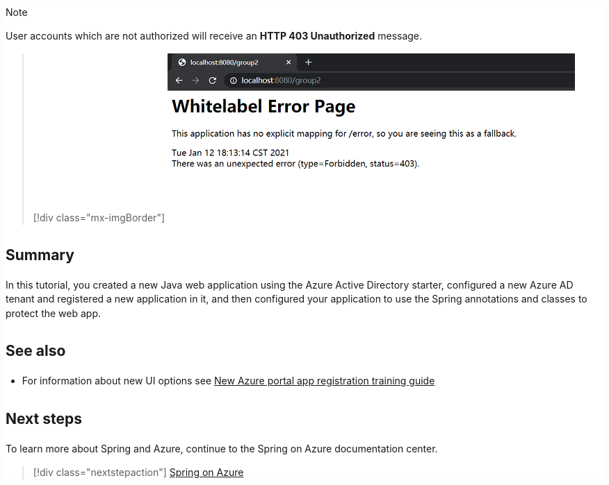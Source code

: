    > [!NOTE]
   > User accounts which are not authorized will receive an **HTTP 403 Unauthorized** message.

   >[!div class="mx-imgBorder"]
   >![UnAuthorized_group2][Unauthorized-group2]
## Summary

In this tutorial, you created a new Java web application using the Azure Active Directory starter, configured a new Azure AD tenant and registered a new application in it, and then configured your application to use the Spring annotations and classes to protect the web app.

## See also
* For information about new UI options see [New Azure portal app registration training guide](/azure/active-directory/develop/app-registrations-training-guide-for-app-registrations-legacy-users)

## Next steps

To learn more about Spring and Azure, continue to the Spring on Azure documentation center.

   >[!div class="nextstepaction"]
   >[Spring on Azure](./index.yml)



[Azure Active Directory Documentation]: /azure/active-directory/
[AAD app manifest]: /azure/active-directory/develop/active-directory-application-manifest
[Get started with Azure AD]: /azure/active-directory/get-started-azure-ad
[Azure for Java Developers]: ../index.yml
[free Azure account]: https://azure.microsoft.com/pricing/free-trial/
[Working with Azure DevOps and Java]: /azure/devops/
[MSDN subscriber benefits]: https://azure.microsoft.com/pricing/member-offers/msdn-benefits-details/
[Spring Boot]: http://projects.spring.io/spring-boot/
[Spring Initializr]: https://start.spring.io/
[Spring Framework]: https://spring.io/
[AAD Spring Boot Sample]: https://github.com/Azure/azure-sdk-for-java/tree/master/sdk/spring/azure-spring-boot-samples/



[create-spring-app-01]: media/configure-spring-boot-starter-java-app-with-azure-active-directory/create-spring-app-01.png

[create-directory-00]: media/configure-spring-boot-starter-java-app-with-azure-active-directory/create-directory-00.png
[create-directory-01]: media/configure-spring-boot-starter-java-app-with-azure-active-directory/create-directory-01.png
[create-directory-02]: media/configure-spring-boot-starter-java-app-with-azure-active-directory/create-directory-02.png
[create-directory-03]: media/configure-spring-boot-starter-java-app-with-azure-active-directory/create-directory-03.png
[create-directory-04]: media/configure-spring-boot-starter-java-app-with-azure-active-directory/create-directory-04.png

[create-app-registration-01]: media/configure-spring-boot-starter-java-app-with-azure-active-directory/create-app-registration-01.png
[create-app-registration-02]: media/configure-spring-boot-starter-java-app-with-azure-active-directory/create-app-registration-02.png
[create-app-registration-03]: media/configure-spring-boot-starter-java-app-with-azure-active-directory/create-app-registration-03.png
[create-app-registration-03-5]: media/configure-spring-boot-starter-java-app-with-azure-active-directory/create-app-registration-03-5.png
[create-app-registration-04]: media/configure-spring-boot-starter-java-app-with-azure-active-directory/create-app-registration-04.png
[create-app-registration-04-5]: media/configure-spring-boot-starter-java-app-with-azure-active-directory/create-app-registration-04-5.png
[create-app-registration-05]: media/configure-spring-boot-starter-java-app-with-azure-active-directory/create-app-registration-05.png
[create-app-registration-08]: media/configure-spring-boot-starter-java-app-with-azure-active-directory/create-app-registration-08.png
[create-app-registration-09]: media/configure-spring-boot-starter-java-app-with-azure-active-directory/create-app-registration-09.png
[create-app-registration-10]: media/configure-spring-boot-starter-java-app-with-azure-active-directory/create-app-registration-10.png

[create-user-01]: media/configure-spring-boot-starter-java-app-with-azure-active-directory/create-user-01.png
[create-user-02]: media/configure-spring-boot-starter-java-app-with-azure-active-directory/create-user-02.png
[create-user-03]: media/configure-spring-boot-starter-java-app-with-azure-active-directory/create-user-03.png
[create-user-04]: media/configure-spring-boot-starter-java-app-with-azure-active-directory/create-user-04.png

[application-login]: media/configure-spring-boot-starter-java-app-with-azure-active-directory/application-login.png
[build-application]: media/configure-spring-boot-starter-java-app-with-azure-active-directory/build-application.png
[hello-group1]: media/configure-spring-boot-starter-java-app-with-azure-active-directory/hello-group1.png
[update-password]: media/configure-spring-boot-starter-java-app-with-azure-active-directory/update-password.png
[Unauthorized-group2]: media/configure-spring-boot-starter-java-app-with-azure-active-directory/unauthorized-group2.png
